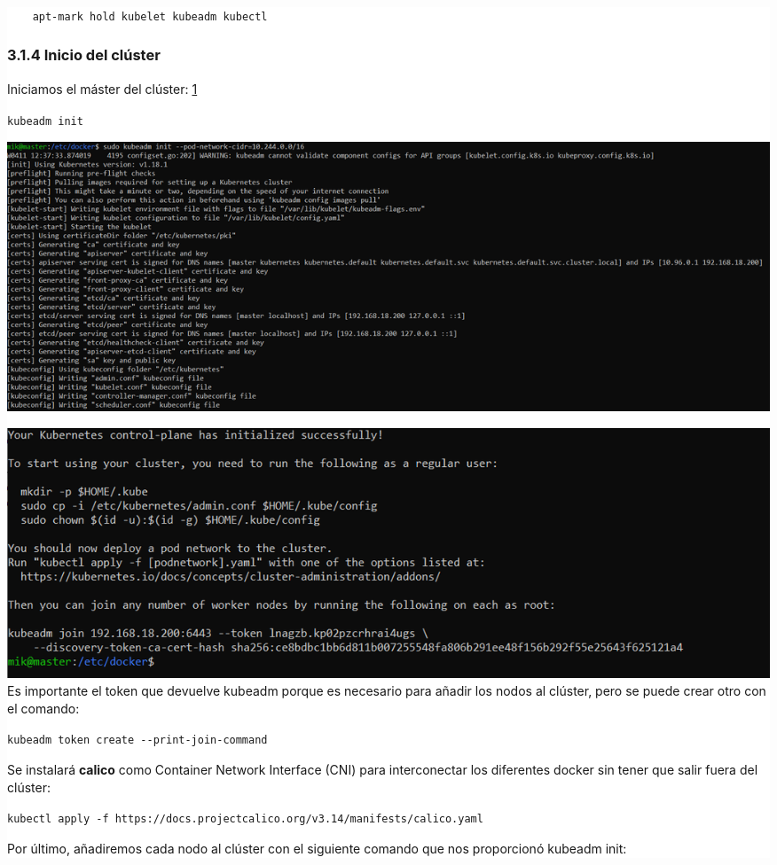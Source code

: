 		apt-mark hold kubelet kubeadm kubectl

	
### 3.1.4 Inicio del clúster

Iniciamos el máster del clúster: [1](###1)

	kubeadm init

![install-kubeadm6](./imagenes/kubeadm-init.png)

![install-kubeadm7](./imagenes/kubeadm-init-2.png)
Es importante el token que devuelve kubeadm porque es necesario para añadir los nodos al clúster, pero se puede crear otro con el comando:

	kubeadm token create --print-join-command 


Se instalará **calico** como Container Network Interface (CNI) para interconectar los diferentes docker sin tener que salir fuera del clúster:

	kubectl apply -f https://docs.projectcalico.org/v3.14/manifests/calico.yaml

Por último, añadiremos cada nodo al clúster con el siguiente comando que nos proporcionó kubeadm init:
